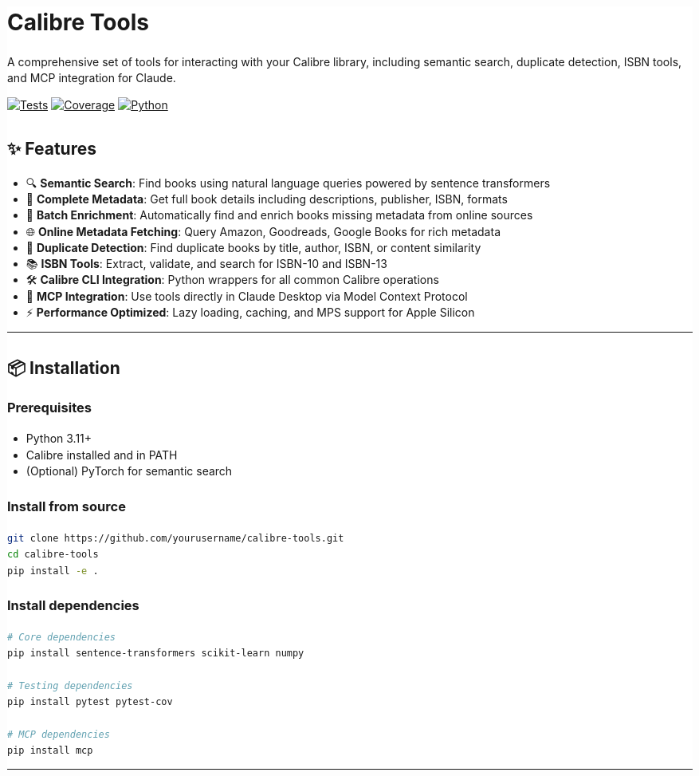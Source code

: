 # Calibre Tools

A comprehensive set of tools for interacting with your Calibre library, including semantic search, duplicate detection, ISBN tools, and MCP integration for Claude.

[![Tests](https://img.shields.io/badge/tests-86%20passed-brightgreen)]()
[![Coverage](https://img.shields.io/badge/coverage-75%25-yellow)]()
[![Python](https://img.shields.io/badge/python-3.11%2B-blue)]()

## ✨ Features

- 🔍 **Semantic Search**: Find books using natural language queries powered by sentence transformers
- 📖 **Complete Metadata**: Get full book details including descriptions, publisher, ISBN, formats
- 🚀 **Batch Enrichment**: Automatically find and enrich books missing metadata from online sources
- 🌐 **Online Metadata Fetching**: Query Amazon, Goodreads, Google Books for rich metadata
- 🔄 **Duplicate Detection**: Find duplicate books by title, author, ISBN, or content similarity
- 📚 **ISBN Tools**: Extract, validate, and search for ISBN-10 and ISBN-13
- 🛠️ **Calibre CLI Integration**: Python wrappers for all common Calibre operations
- 🤖 **MCP Integration**: Use tools directly in Claude Desktop via Model Context Protocol
- ⚡ **Performance Optimized**: Lazy loading, caching, and MPS support for Apple Silicon

---

## 📦 Installation

### Prerequisites
- Python 3.11+
- Calibre installed and in PATH
- (Optional) PyTorch for semantic search

### Install from source
```bash
git clone https://github.com/yourusername/calibre-tools.git
cd calibre-tools
pip install -e .
```

### Install dependencies
```bash
# Core dependencies
pip install sentence-transformers scikit-learn numpy

# Testing dependencies
pip install pytest pytest-cov

# MCP dependencies
pip install mcp
```

---

